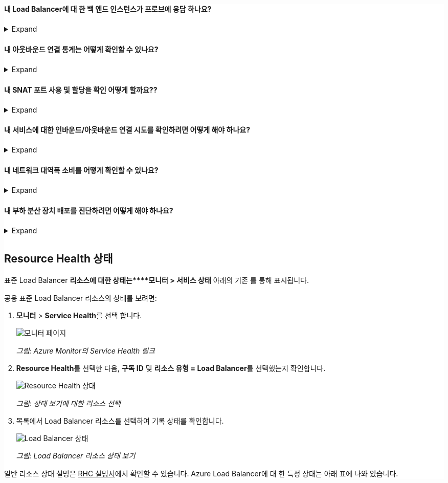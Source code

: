 #### <a name="are-the-backend-instances-for-my-load-balancer-responding-to-probes"></a>내 Load Balancer에 대 한 백 엔드 인스턴스가 프로브에 응답 하나요?
<details><summary>Expand</summary></details>

#### <a name="how-do-i-check-my-outbound-connection-statistics"></a>내 아웃바운드 연결 통계는 어떻게 확인할 수 있나요? 
<details><summary>Expand</summary></details>


#### <a name="how-do-i-check-my-snat-port-usage-and-allocation"></a>내 SNAT 포트 사용 및 할당을 확인 어떻게 할까요??
<details><summary>Expand</summary></details>

#### <a name="how-do-i-check-inboundoutbound-connection-attempts-for-my-service"></a>내 서비스에 대한 인바운드/아웃바운드 연결 시도를 확인하려면 어떻게 해야 하나요?
<details><summary>Expand</summary></details>


#### <a name="how-do-i-check-my-network-bandwidth-consumption"></a>내 네트워크 대역폭 소비를 어떻게 확인할 수 있나요? 
<details><summary>Expand</summary></details>

#### <a name="how-do-i-diagnose-my-load-balancer-deployment"></a><a name = "vipavailabilityandhealthprobes"></a>내 부하 분산 장치 배포를 진단하려면 어떻게 해야 하나요?
<details><summary>Expand</summary></details>

## <a name="resource-health-status"></a><a name = "ResourceHealth"></a>Resource Health 상태

표준 Load Balancer **리소스에 대한 상태는****모니터 > 서비스 상태** 아래의 기존 를 통해 표시됩니다.

공용 표준 Load Balancer 리소스의 상태를 보려면:
1. **모니터**  >  **Service Health**를 선택 합니다.

   ![모니터 페이지](./media/load-balancer-standard-diagnostics/LBHealth1.png)

   *그림: Azure Monitor의 Service Health 링크*

2. **Resource Health**를 선택한 다음, **구독 ID** 및 **리소스 유형 = Load Balancer**를 선택했는지 확인합니다.

   ![Resource Health 상태](./media/load-balancer-standard-diagnostics/LBHealth3.png)

   *그림: 상태 보기에 대한 리소스 선택*

3. 목록에서 Load Balancer 리소스를 선택하여 기록 상태를 확인합니다.

    ![Load Balancer 상태](./media/load-balancer-standard-diagnostics/LBHealth4.png)

   *그림: Load Balancer 리소스 상태 보기*
 
일반 리소스 상태 설명은 [RHC 설명서](https://docs.microsoft.com/azure/service-health/resource-health-overview)에서 확인할 수 있습니다. Azure Load Balancer에 대 한 특정 상태는 아래 표에 나와 있습니다. 
